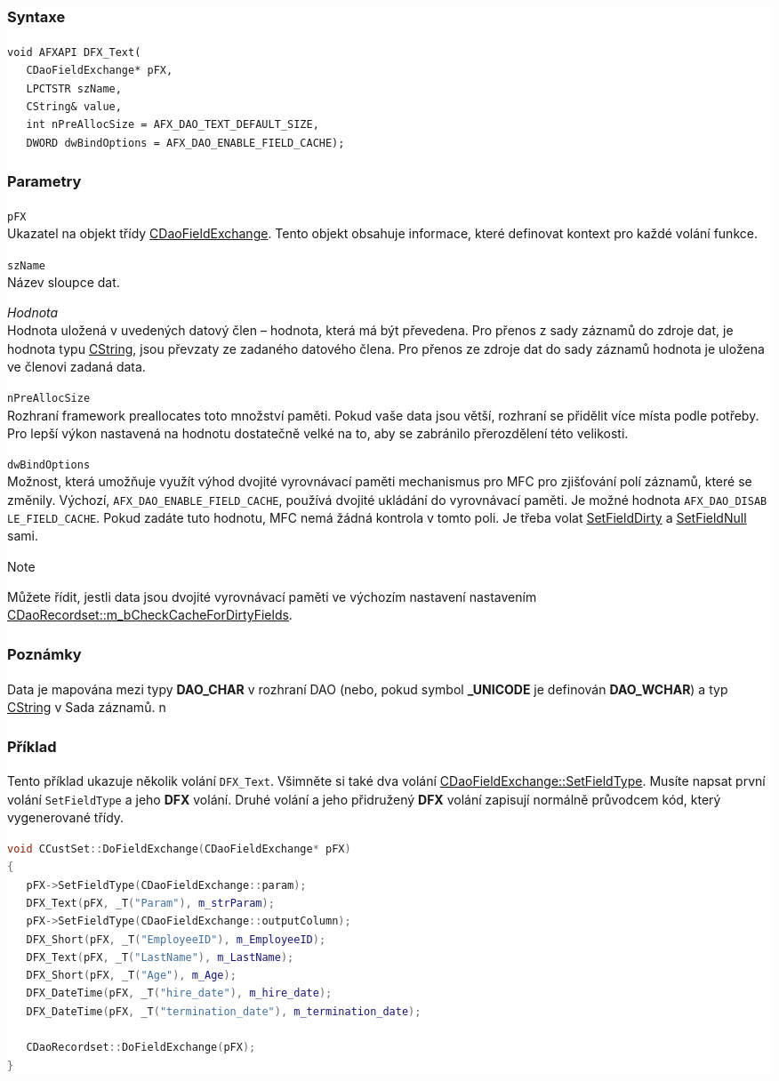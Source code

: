 ### <a name="syntax"></a>Syntaxe  
  
```
void AFXAPI DFX_Text(  
   CDaoFieldExchange* pFX,  
   LPCTSTR szName,  
   CString& value,  
   int nPreAllocSize = AFX_DAO_TEXT_DEFAULT_SIZE,  
   DWORD dwBindOptions = AFX_DAO_ENABLE_FIELD_CACHE);  
```  
  
### <a name="parameters"></a>Parametry  
 `pFX`  
 Ukazatel na objekt třídy [CDaoFieldExchange](cdaofieldexchange-class.md). Tento objekt obsahuje informace, které definovat kontext pro každé volání funkce.  
  
 `szName`  
 Název sloupce dat.  
  
 *Hodnota*  
 Hodnota uložená v uvedených datový člen – hodnota, která má být převedena. Pro přenos z sady záznamů do zdroje dat, je hodnota typu [CString](../../atl-mfc-shared/reference/cstringt-class.md), jsou převzaty ze zadaného datového člena. Pro přenos ze zdroje dat do sady záznamů hodnota je uložena ve členovi zadaná data.  
  
 `nPreAllocSize`  
 Rozhraní framework preallocates toto množství paměti. Pokud vaše data jsou větší, rozhraní se přidělit více místa podle potřeby. Pro lepší výkon nastavená na hodnotu dostatečně velké na to, aby se zabránilo přerozdělení této velikosti.  
  
 `dwBindOptions`  
 Možnost, která umožňuje využít výhod dvojité vyrovnávací paměti mechanismus pro MFC pro zjišťování polí záznamů, které se změnily. Výchozí, `AFX_DAO_ENABLE_FIELD_CACHE`, používá dvojité ukládání do vyrovnávací paměti. Je možné hodnota `AFX_DAO_DISABLE_FIELD_CACHE`. Pokud zadáte tuto hodnotu, MFC nemá žádná kontrola v tomto poli. Je třeba volat [SetFieldDirty](cdaorecordset-class.md#setfielddirty) a [SetFieldNull](cdaorecordset-class.md#setfieldnull) sami.  
  
> [!NOTE]
>  Můžete řídit, jestli data jsou dvojité vyrovnávací paměti ve výchozím nastavení nastavením [CDaoRecordset::m_bCheckCacheForDirtyFields](cdaorecordset-class.md#m_bcheckcachefordirtyfields).  
  
### <a name="remarks"></a>Poznámky  
 Data je mapována mezi typy **DAO_CHAR** v rozhraní DAO (nebo, pokud symbol **_UNICODE** je definován **DAO_WCHAR**) a typ [CString](../../atl-mfc-shared/reference/cstringt-class.md) v Sada záznamů.  n
  
### <a name="example"></a>Příklad  
 Tento příklad ukazuje několik volání `DFX_Text`. Všimněte si také dva volání [CDaoFieldExchange::SetFieldType](cdaofieldexchange-class.md#setfieldtype). Musíte napsat první volání `SetFieldType` a jeho **DFX** volání. Druhé volání a jeho přidružený **DFX** volání zapisují normálně průvodcem kód, který vygenerované třídy.  
  
```cpp  
void CCustSet::DoFieldExchange(CDaoFieldExchange* pFX)
{
   pFX->SetFieldType(CDaoFieldExchange::param);
   DFX_Text(pFX, _T("Param"), m_strParam);
   pFX->SetFieldType(CDaoFieldExchange::outputColumn);
   DFX_Short(pFX, _T("EmployeeID"), m_EmployeeID);
   DFX_Text(pFX, _T("LastName"), m_LastName);
   DFX_Short(pFX, _T("Age"), m_Age);
   DFX_DateTime(pFX, _T("hire_date"), m_hire_date);
   DFX_DateTime(pFX, _T("termination_date"), m_termination_date);

   CDaoRecordset::DoFieldExchange(pFX);
}
```